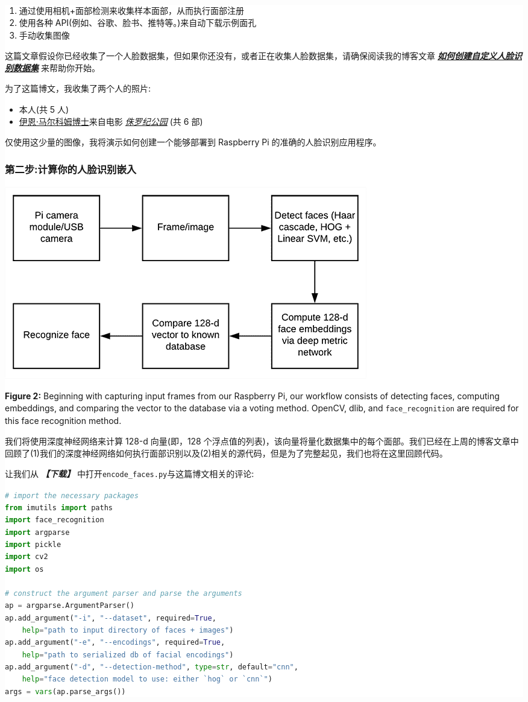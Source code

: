 1.  通过使用相机+面部检测来收集样本面部，从而执行面部注册
2.  使用各种 API(例如、谷歌、脸书、推特等。)来自动下载示例面孔
3.  手动收集图像

这篇文章假设你已经收集了一个人脸数据集，但如果你还没有，或者正在收集人脸数据集，请确保阅读我的博客文章 **[*如何创建自定义人脸识别数据集*](https://pyimagesearch.com/2018/06/11/how-to-build-a-custom-face-recognition-dataset/)** 来帮助你开始。

为了这篇博文，我收集了两个人的照片:

*   本人(共 5 人)
*   [伊恩·马尔科姆博士](http://jurassicpark.wikia.com/wiki/Ian_Malcolm)来自电影 [*侏罗纪公园*](https://en.wikipedia.org/wiki/Jurassic_Park) (共 6 部)

仅使用这少量的图像，我将演示如何创建一个能够部署到 Raspberry Pi 的准确的人脸识别应用程序。

### 第二步:计算你的人脸识别嵌入

[![](img/fbe7b7d4690e350d27ba15bc1d5263fb.png)](https://pyimagesearch.com/wp-content/uploads/2018/06/pi_face_recognition_flowchart.png)

**Figure 2:** Beginning with capturing input frames from our Raspberry Pi, our workflow consists of detecting faces, computing embeddings, and comparing the vector to the database via a voting method. OpenCV, dlib, and `face_recognition` are required for this face recognition method.

我们将使用深度神经网络来计算 128-d 向量(即，128 个浮点值的列表)，该向量将量化数据集中的每个面部。我们已经在上周的博客文章中回顾了(1)我们的深度神经网络如何执行面部识别以及(2)相关的源代码，但是为了完整起见，我们也将在这里回顾代码。

让我们从 ***【下载】*** 中打开`encode_faces.py`与这篇博文相关的评论:

```py
# import the necessary packages
from imutils import paths
import face_recognition
import argparse
import pickle
import cv2
import os

# construct the argument parser and parse the arguments
ap = argparse.ArgumentParser()
ap.add_argument("-i", "--dataset", required=True,
	help="path to input directory of faces + images")
ap.add_argument("-e", "--encodings", required=True,
	help="path to serialized db of facial encodings")
ap.add_argument("-d", "--detection-method", type=str, default="cnn",
	help="face detection model to use: either `hog` or `cnn`")
args = vars(ap.parse_args())

```

